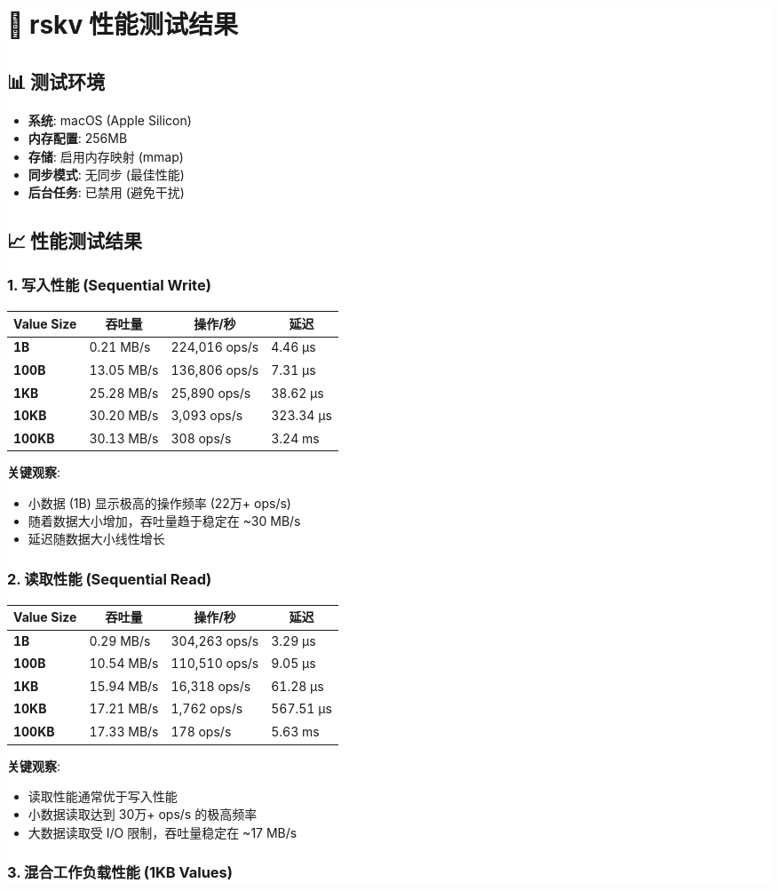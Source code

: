 # 🚀 rskv 性能测试结果

## 📊 测试环境

- **系统**: macOS (Apple Silicon)
- **内存配置**: 256MB
- **存储**: 启用内存映射 (mmap)
- **同步模式**: 无同步 (最佳性能)
- **后台任务**: 已禁用 (避免干扰)

## 📈 性能测试结果

### 1. 写入性能 (Sequential Write)

| Value Size | 吞吐量 | 操作/秒 | 延迟 |
|------------|--------|---------|------|
| **1B** | 0.21 MB/s | 224,016 ops/s | 4.46 µs |
| **100B** | 13.05 MB/s | 136,806 ops/s | 7.31 µs |
| **1KB** | 25.28 MB/s | 25,890 ops/s | 38.62 µs |
| **10KB** | 30.20 MB/s | 3,093 ops/s | 323.34 µs |
| **100KB** | 30.13 MB/s | 308 ops/s | 3.24 ms |

**关键观察**:
- 小数据 (1B) 显示极高的操作频率 (22万+ ops/s)
- 随着数据大小增加，吞吐量趋于稳定在 ~30 MB/s
- 延迟随数据大小线性增长

### 2. 读取性能 (Sequential Read)

| Value Size | 吞吐量 | 操作/秒 | 延迟 |
|------------|--------|---------|------|
| **1B** | 0.29 MB/s | 304,263 ops/s | 3.29 µs |
| **100B** | 10.54 MB/s | 110,510 ops/s | 9.05 µs |
| **1KB** | 15.94 MB/s | 16,318 ops/s | 61.28 µs |
| **10KB** | 17.21 MB/s | 1,762 ops/s | 567.51 µs |
| **100KB** | 17.33 MB/s | 178 ops/s | 5.63 ms |

**关键观察**:
- 读取性能通常优于写入性能
- 小数据读取达到 30万+ ops/s 的极高频率
- 大数据读取受 I/O 限制，吞吐量稳定在 ~17 MB/s

### 3. 混合工作负载性能 (1KB Values)
